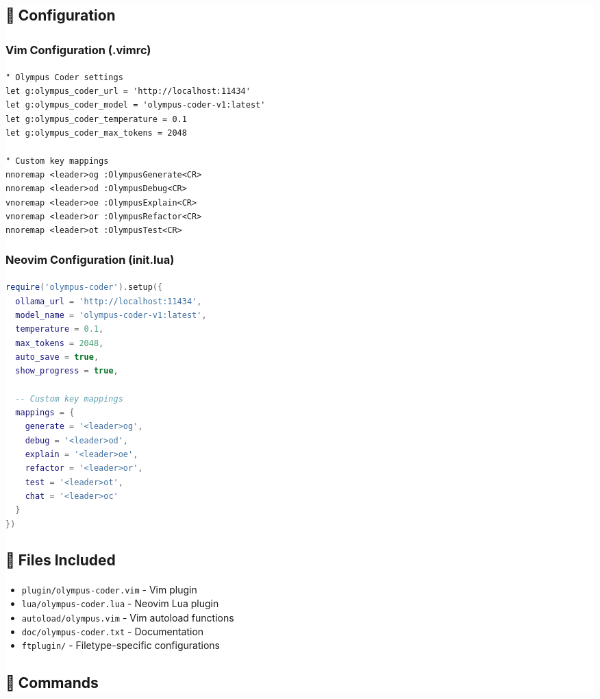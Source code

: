 ## 🔧 Configuration

### Vim Configuration (.vimrc)
```vim
" Olympus Coder settings
let g:olympus_coder_url = 'http://localhost:11434'
let g:olympus_coder_model = 'olympus-coder-v1:latest'
let g:olympus_coder_temperature = 0.1
let g:olympus_coder_max_tokens = 2048

" Custom key mappings
nnoremap <leader>og :OlympusGenerate<CR>
nnoremap <leader>od :OlympusDebug<CR>
vnoremap <leader>oe :OlympusExplain<CR>
vnoremap <leader>or :OlympusRefactor<CR>
nnoremap <leader>ot :OlympusTest<CR>
```

### Neovim Configuration (init.lua)
```lua
require('olympus-coder').setup({
  ollama_url = 'http://localhost:11434',
  model_name = 'olympus-coder-v1:latest',
  temperature = 0.1,
  max_tokens = 2048,
  auto_save = true,
  show_progress = true,
  
  -- Custom key mappings
  mappings = {
    generate = '<leader>og',
    debug = '<leader>od',
    explain = '<leader>oe',
    refactor = '<leader>or',
    test = '<leader>ot',
    chat = '<leader>oc'
  }
})
```

## 📁 Files Included

- `plugin/olympus-coder.vim` - Vim plugin
- `lua/olympus-coder.lua` - Neovim Lua plugin
- `autoload/olympus.vim` - Vim autoload functions
- `doc/olympus-coder.txt` - Documentation
- `ftplugin/` - Filetype-specific configurations

## 🎯 Commands
